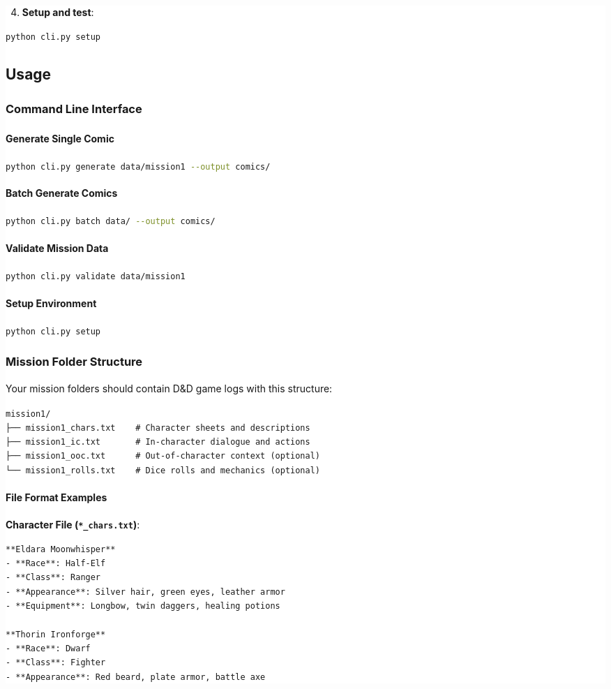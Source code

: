 4. **Setup and test**:
```bash
python cli.py setup
```

## Usage

### Command Line Interface

#### Generate Single Comic
```bash
python cli.py generate data/mission1 --output comics/
```

#### Batch Generate Comics
```bash
python cli.py batch data/ --output comics/
```

#### Validate Mission Data
```bash
python cli.py validate data/mission1
```

#### Setup Environment
```bash
python cli.py setup
```

### Mission Folder Structure

Your mission folders should contain D&D game logs with this structure:

```
mission1/
├── mission1_chars.txt    # Character sheets and descriptions
├── mission1_ic.txt       # In-character dialogue and actions
├── mission1_ooc.txt      # Out-of-character context (optional)
└── mission1_rolls.txt    # Dice rolls and mechanics (optional)
```

#### File Format Examples

**Character File (`*_chars.txt`)**:
```
**Eldara Moonwhisper**
- **Race**: Half-Elf
- **Class**: Ranger
- **Appearance**: Silver hair, green eyes, leather armor
- **Equipment**: Longbow, twin daggers, healing potions

**Thorin Ironforge**
- **Race**: Dwarf  
- **Class**: Fighter
- **Appearance**: Red beard, plate armor, battle axe
```
